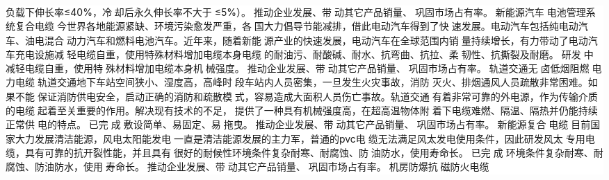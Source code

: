 负载下伸长率≤40%，冷
却后永久伸长率不大于
≤5%）。
推动企业发展、带
动其它产品销量、
巩固市场占有率。
新能源汽车
电池管理系
统复合电缆
今世界各地能源紧缺、环境污染愈发严重，各
国大力倡导节能减排，借此电动汽车得到了快
速发展。电动汽车包括纯电动汽车、油电混合
动力汽车和燃料电池汽车。近年来，随着新能
源产业的快速发展，电动汽车在全球范围内销
量持续增长，有力带动了电动汽车充电设施减
轻电缆自重，使用特殊材料增加电缆本身电缆
的耐油污、耐酸碱、耐水、抗弯曲、抗拉、柔
韧性、抗撕裂及耐磨。
研发
中
减轻电缆自重，使用特
殊材料增加电缆本身机
械强度。
推动企业发展、带
动其它产品销量、
巩固市场占有率。
轨道交通无
卤低烟阻燃
电力电缆
轨道交通地下车站空间狭小、湿度高，高峰时
段车站内人员密集，一旦发生火灾事故，消防
灭火、排烟通风人员疏散非常困难。如果不能
保证消防供电安全，启动正确的消防和疏散模
式，容易造成大面积人员伤亡事故。轨道交通
有着非常可靠的外电源，作为传输介质的电缆
起着至关重要的作用。解决现有技术的不足，
提供了一种具有机械强度高，在超高温物体附
着下电缆难燃、隔温、隔热并仍能持续正常供
电的特点。
已完
成
敷设简单、易固定、易
拖曳。
推动企业发展、带
动其它产品销量、
巩固市场占有率。
新能源复合
电缆
目前国家大力发展清洁能源，风电太阳能发电
一直是清洁能源发展的主力军，普通的pvc电
缆无法满足风太发电使用条件，因此研发风太
专用电缆，具有可靠的抗开裂性能，并且具有
很好的耐候性环境条件复杂耐寒、耐腐蚀、防
油防水，使用寿命长。
已完
成
环境条件复杂耐寒、耐
腐蚀、防油防水，使用
寿命长。
推动企业发展、带
动其它产品销量、
巩固市场占有率。
机房防爆抗
磁防火电缆
